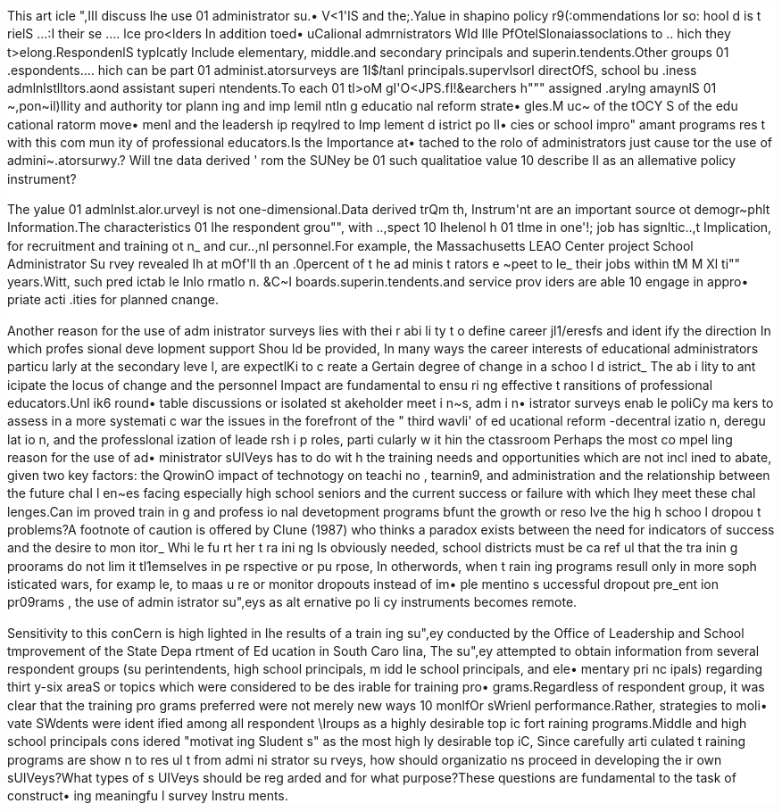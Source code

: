This art icle ",III discuss lhe use 01 administrator su.• V<1'IS and the;.Yalue in shapino policy r9(:ommendations lor so: hooI d is t rielS ...:I their se .... lce pro<lders In addition toed• uCalional admrnistrators WId Ille PfOtelSlonaiassoclations to .. hich they t>elong.RespondenlS typlcatly Include elementary, middle.and secondary principals and superin.tendents.Other groups 01 .espondents.... hich can be part 01 administ.atorsurveys are 1I$$I$tanl principals.supervlsorl directOfS, school bu .iness admlnlstlltors.aond assistant superi ntendents.To each 01 tl>oM gI'O<JPS.fI!&earchers h""" assigned .arylng amaynlS 01 ~,pon~il)llity and authority tor plann ing and imp lemil ntln g educatio nal reform strate• gles.M uc~ of the tOCY S of the edu cational ratorm move• menl and the leadersh ip reqylred to Imp lement d istrict po ll• cies or school impro" amant programs res t with this com mun ity of professional educators.Is the Importance at• tached to the rolo of administrators just cause tor the use of admini~\.atorsurwy.? Will tne data derived ' rom the SUNey be 01 such qualitatioe value 10 describe II as an allemative policy instrument?

The yalue 01 admlnlst.alor.urveyl is not one-dimensional.Data derived trQm th, Instrum'nt are an important source ot demogr~phlt Information.The characteristics 01 Ihe respondent grou"", with ..,spect 10 Ihelenol h 01 tIme in one'!; job has signltic..,t Implication, for recruitment and training ot n_ and cur..,nl personnel.For example, the Massachusetts LEAO Center project School Administrator Su rvey revealed Ih at mOf'll th an .0percent of t he ad minis t rators e ~peet to le_ their jobs within tM M Xl ti"" years.Witt, such pred ictab le Inlo rmatlo n. &C~I boards.superin.tendents.and service prov iders are able 10 engage in appro• priate acti .ities for planned cnange.

Another reason for the use of adm inistrator surveys lies with thei r abi li ty t o define career jl1/eresfs and ident ify the direction In which profes sional deve lopment support Shou ld be provided, In many ways the career interests of educational administrators particu larly at the secondary leve l, are expectlKi to c reate a Gertain degree of change in a schoo l d istrict_ The ab i lity to ant icipate the locus of change and the personnel Impact are fundamental to ensu ri ng effective t ransitions of professional educators.Unl ik6 round• table discussions or isolated st akeholder meet i n~s, adm i n• istrator surveys enab le poliCy ma kers to assess in a more systemati c war the issues in the forefront of the " third wavli' of ed ucational reform -decentral izatio n, deregu lat io n, and the professlonal ization of leade rsh i p roles, parti cularly w it hin the ctassroom Perhaps the most co mpel ling reason for the use of ad• ministrator sUlVeys has to do wit h the training needs and opportunities which are not incl ined to abate, given two key factors: the QrowinO impact of technotogy on teachi no , tearnin9, and administration and the relationship between the future chal l en~es facing especially high school seniors and the current success or failure with which Ihey meet these chal lenges.Can im proved train in g and profess io nal devetopment programs bfunt the growth or reso lve the hig h schoo l dropou t problems?A footnote of caution is offered by Clune (1987) who thinks a paradox exists between the need for indicators of success and the desire to mon itor_ Whi le fu rt her t ra ini ng Is obviously needed, school districts must be ca ref ul that the tra inin g proorams do not lim it tl1emselves in pe rspective or pu rpose, In otherwords, when t rain ing programs resull only in more soph isticated wars, for examp le, to maas u re or monitor dropouts instead of im• ple mentino s uccessful dropout pre_ent ion pr09rams , the use of admin istrator su",eys as alt ernative po li cy instruments becomes remote.

Sensitivity to this conCern is high lighted in Ihe results of a train ing su",ey conducted by the Office of Leadership and School tmprovement of the State Depa rtment of Ed ucation in South Caro lina, The su",ey attempted to obtain information from several respondent groups (su perintendents, high school principals, m idd le school principals, and ele• mentary pri nc ipals) regarding thirt y-six areaS or topics which were considered to be des irable for training pro• grams.Regardless of respondent group, it was clear that the training pro grams preferred were not merely new ways 10 monlfOr sWrienl performance.Rather, strategies to moli• vate SWdents were ident ified among all respondent \Iroups as a highly desirable top ic fort raining programs.Middle and high school principals cons idered "motivat ing Sludent s" as the most high ly desirable top iC, Since carefully arti culated t raining programs are show n to res ul t from admi ni strator su rveys, how should organizatio ns proceed in developing the ir own sUIVeys?What types of s UIVeys should be reg arded and for what purpose?These questions are fundamental to the task of construct• ing meaningfu l survey Instru ments.
